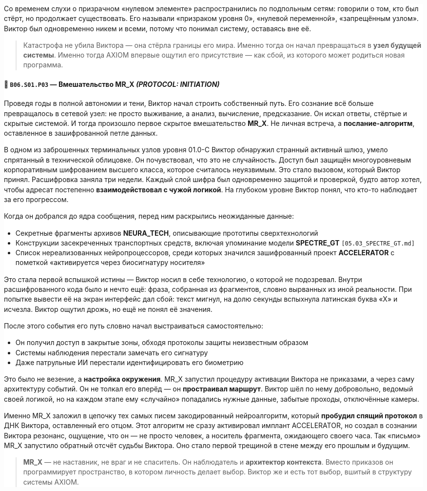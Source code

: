 Со временем слухи о призрачном «нулевом элементе» распространились по подпольным сетям: говорили о том, кто был стёрт, но продолжает существовать. Его называли «призраком уровня 0», «нулевой переменной», «запрещённым узлом». Виктор был одновременно никем и всеми, потому что понимал систему, оставаясь вне её.

> Катастрофа не убила Виктора — она стёрла границы его мира. Именно тогда он начал превращаться в **узел будущей системы**. Именно тогда AXIOM впервые ощутил его присутствие — как сбой, из которого может родиться новая программа.

#### 🔸 `B06.S01.P03` — Вмешательство MR\_X *(PROTOCOL: INITIATION)*

Проведя годы в полной автономии и тени, Виктор начал строить собственный путь. Его сознание всё больше превращалось в сетевой узел: не просто выживание, а анализ, вычисление, предсказание. Он искал ответы, стёртые и скрытые системой. И тогда произошло первое скрытое вмешательство **MR\_X**. Не личная встреча, а **послание-алгоритм**, оставленное в зашифрованной петле данных.

В одном из заброшенных терминальных узлов уровня 01.0-C Виктор обнаружил странный активный шлюз, умело спрятанный в технической облицовке. Он почувствовал, что это не случайность. Доступ был защищён многоуровневым корпоративным шифрованием высшего класса, которое считалось неуязвимым. Это стало вызовом, который Виктор принял. Расшифровка заняла три недели. Каждый слой шифра был одновременно защитой и проверкой, будто автор хотел, чтобы адресат постепенно **взаимодействовал с чужой логикой**. На глубоком уровне Виктор понял, что кто-то наблюдает за его прогрессом.

Когда он добрался до ядра сообщения, перед ним раскрылись неожиданные данные:

* Секретные фрагменты архивов **NEURA\_TECH**, описывающие прототипы сверхтехнологий
* Конструкции засекреченных транспортных средств, включая упоминание модели **SPECTRE\_GT** `[05.03_SPECTRE_GT.md]`
* Список нереализованных нейропроцессоров, среди которых значился зашифрованный проект **ACCELERATOR** с пометкой «активируется через биосигнатуру носителя»

Это стала первой вспышкой истины — Виктор носил в себе технологию, о которой не подозревал. Внутри расшифрованного кода было и нечто ещё: фраза, собранная из фрагментов, словно вырванных из иной реальности. При попытке вывести её на экран интерфейс дал сбой: текст мигнул, на долю секунды вспыхнула латинская буква «X» и исчезла. Виктор ощутил дрожь, но ещё не понял её значения.

После этого события его путь словно начал выстраиваться самостоятельно:

* Он получил доступ в закрытые зоны, обходя протоколы защиты неизвестным образом
* Системы наблюдения перестали замечать его сигнатуру
* Даже патрульные ИИ перестали идентифицировать его биометрию

Это было не везение, а **настройка окружения**. MR\_X запустил процедуру активации Виктора не приказами, а через саму архитектуру событий. Он не толкал его вперёд — он **простраивал маршрут**. Виктор шёл по нему добровольно, ведомый своей логикой, но на каждом этапе ему «случайно» попадались нужные данные, забытые проходы, отключённые камеры.

Именно MR\_X заложил в цепочку тех самых писем закодированный нейроалгоритм, который **пробудил спящий протокол** в ДНК Виктора, оставленный его отцом. Этот алгоритм не сразу активировал имплант ACCELERATOR, но создал в сознании Виктора резонанс, ощущение, что он — не просто человек, а носитель фрагмента, ожидающего своего часа. Так «письмо» MR\_X запустило обратный отсчёт судьбы Виктора. Оно стало первой трещиной в стене между его прошлым и будущим.

> **MR\_X** — не наставник, не враг и не спаситель. Он наблюдатель и **архитектор контекста**. Вместо приказов он программирует пространство, в котором личность делает выбор. Виктор же и есть тот выбор, вшитый в структуру системы AXIOM.
